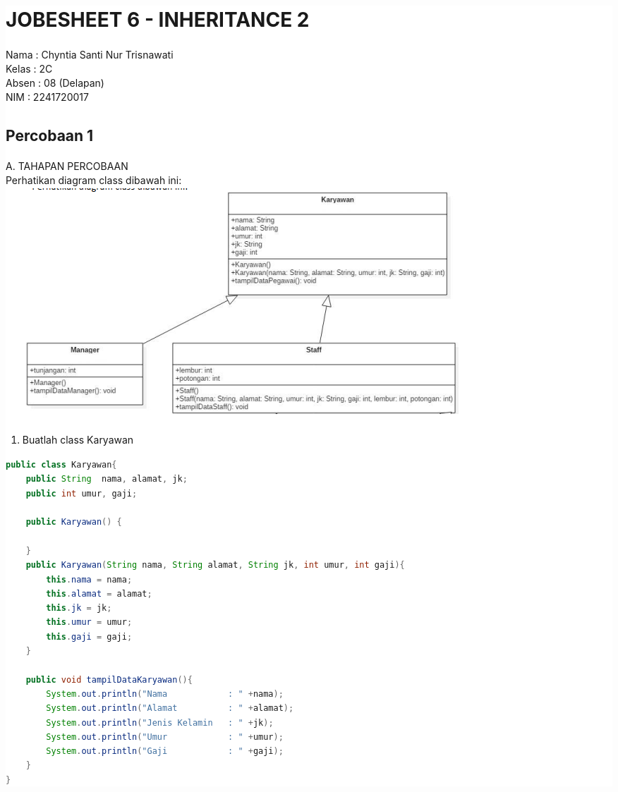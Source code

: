 # JOBESHEET 6 - INHERITANCE 2

Nama  : Chyntia Santi Nur Trisnawati                          
Kelas : 2C                         
Absen : 08 (Delapan)               
NIM : 2241720017

## Percobaan 1
A. TAHAPAN PERCOBAAN                    
Perhatikan diagram class dibawah ini:
<img src = "satu.png">

1. Buatlah class Karyawan
```java
public class Karyawan{
    public String  nama, alamat, jk;
    public int umur, gaji;

    public Karyawan() {

    }
    public Karyawan(String nama, String alamat, String jk, int umur, int gaji){
        this.nama = nama;
        this.alamat = alamat;
        this.jk = jk;
        this.umur = umur;
        this.gaji = gaji;
    }

    public void tampilDataKaryawan(){
        System.out.println("Nama            : " +nama);
        System.out.println("Alamat          : " +alamat);
        System.out.println("Jenis Kelamin   : " +jk);
        System.out.println("Umur            : " +umur);
        System.out.println("Gaji            : " +gaji);
    }
}
```

